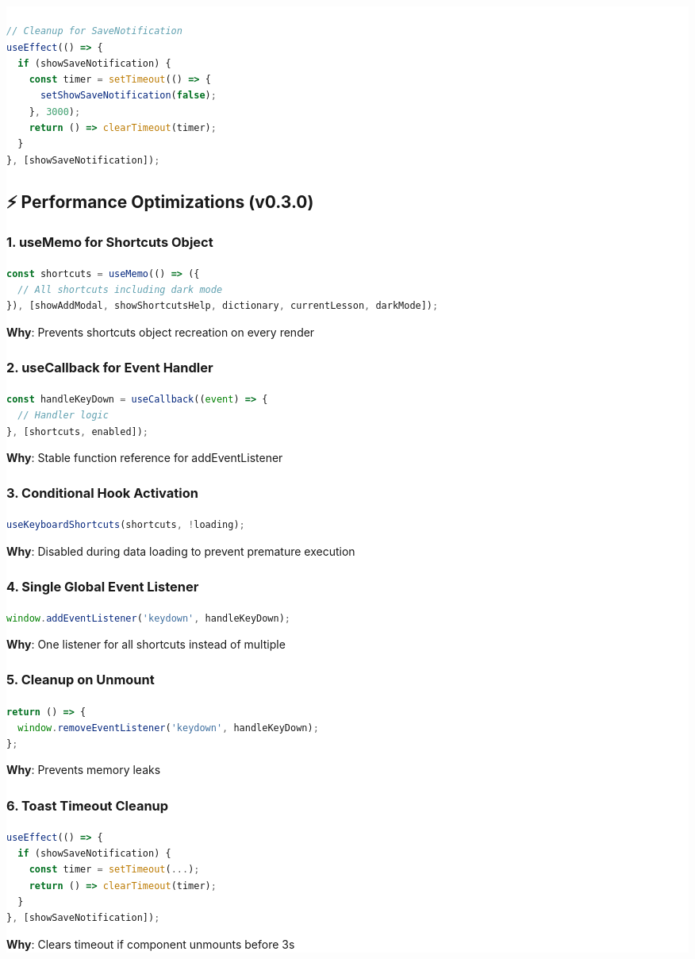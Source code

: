 ```javascript

// Cleanup for SaveNotification
useEffect(() => {
  if (showSaveNotification) {
    const timer = setTimeout(() => {
      setShowSaveNotification(false);
    }, 3000);
    return () => clearTimeout(timer);
  }
}, [showSaveNotification]);
```

## ⚡ Performance Optimizations (v0.3.0)

### 1. useMemo for Shortcuts Object
```javascript
const shortcuts = useMemo(() => ({
  // All shortcuts including dark mode
}), [showAddModal, showShortcutsHelp, dictionary, currentLesson, darkMode]);
```
**Why**: Prevents shortcuts object recreation on every render

### 2. useCallback for Event Handler
```javascript
const handleKeyDown = useCallback((event) => {
  // Handler logic
}, [shortcuts, enabled]);
```
**Why**: Stable function reference for addEventListener

### 3. Conditional Hook Activation
```javascript
useKeyboardShortcuts(shortcuts, !loading);
```
**Why**: Disabled during data loading to prevent premature execution

### 4. Single Global Event Listener
```javascript
window.addEventListener('keydown', handleKeyDown);
```
**Why**: One listener for all shortcuts instead of multiple

### 5. Cleanup on Unmount
```javascript
return () => {
  window.removeEventListener('keydown', handleKeyDown);
};
```
**Why**: Prevents memory leaks

### 6. Toast Timeout Cleanup
```javascript
useEffect(() => {
  if (showSaveNotification) {
    const timer = setTimeout(...);
    return () => clearTimeout(timer);
  }
}, [showSaveNotification]);
```
**Why**: Clears timeout if component unmounts before 3s
